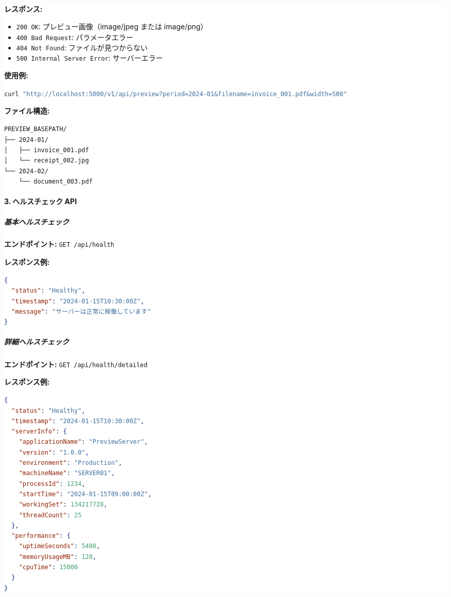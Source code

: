 **レスポンス:**
- `200 OK`: プレビュー画像（image/jpeg または image/png）
- `400 Bad Request`: パラメータエラー
- `404 Not Found`: ファイルが見つからない
- `500 Internal Server Error`: サーバーエラー

**使用例:**
```bash
curl "http://localhost:5000/v1/api/preview?period=2024-01&filename=invoice_001.pdf&width=500"
```

**ファイル構造:**
```
PREVIEW_BASEPATH/
├── 2024-01/
│   ├── invoice_001.pdf
│   └── receipt_002.jpg
└── 2024-02/
    └── document_003.pdf
```

#### 3. ヘルスチェック API

##### 基本ヘルスチェック
**エンドポイント:** `GET /api/health`

**レスポンス例:**
```json
{
  "status": "Healthy",
  "timestamp": "2024-01-15T10:30:00Z",
  "message": "サーバーは正常に稼働しています"
}
```

##### 詳細ヘルスチェック
**エンドポイント:** `GET /api/health/detailed`

**レスポンス例:**
```json
{
  "status": "Healthy",
  "timestamp": "2024-01-15T10:30:00Z",
  "serverInfo": {
    "applicationName": "PreviewServer",
    "version": "1.0.0",
    "environment": "Production",
    "machineName": "SERVER01",
    "processId": 1234,
    "startTime": "2024-01-15T09:00:00Z",
    "workingSet": 134217728,
    "threadCount": 25
  },
  "performance": {
    "uptimeSeconds": 5400,
    "memoryUsageMB": 128,
    "cpuTime": 15000
  }
}
```
